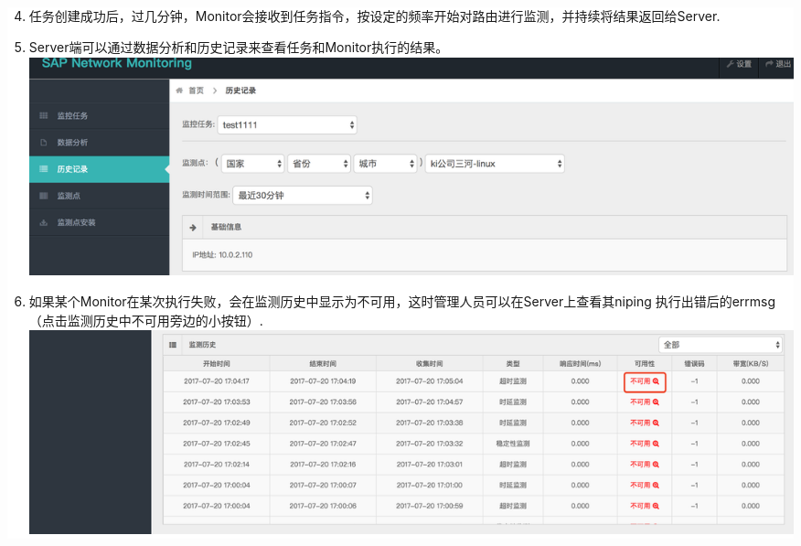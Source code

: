4. 任务创建成功后，过几分钟，Monitor会接收到任务指令，按设定的频率开始对路由进行监测，并持续将结果返回给Server.

5. Server端可以通过数据分析和历史记录来查看任务和Monitor执行的结果。
   ![monitor_step4.png](image/monitor_step4.png)


6. 如果某个Monitor在某次执行失败，会在监测历史中显示为不可用，这时管理人员可以在Server上查看其niping 执行出错后的errmsg（点击监测历史中不可用旁边的小按钮）.
   ![monitor_step5.png](image/monitor_step5.png)
